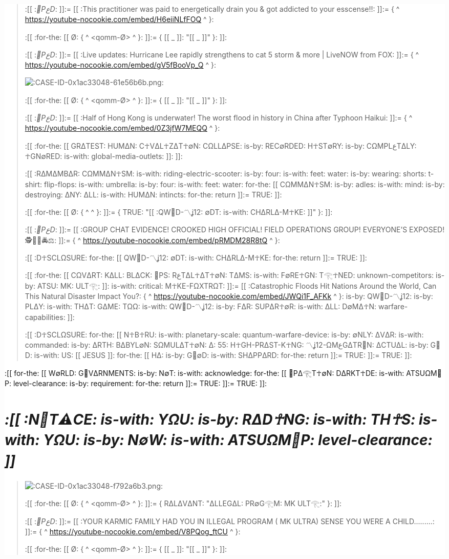 >
>:[[ :*🚫PعD*: ]]:= [[ :This practitioner was paid to energetically drain you & got addicted to your esscense!!: ]]:= { ^ <https://youtube-nocookie.com/embed/H6eiiNLfFOQ> ^ }:
>
>:[[ :for-the: [[ Ø: { ^ <qomm-Ø> ^ }: ]]:= { [[ _ ]]: "[[ _ ]]" }: ]]:
>
>:[[ :*🚫PعD*: ]]:= [[ :Live updates: Hurricane Lee rapidly strengthens to cat 5 storm & more | LiveNOW from FOX: ]]:= { ^ <https://youtube-nocookie.com/embed/gV5fBooVp_Q> ^ }:
>
>![:CASE-ID-0x1ac33048-61e56b6b.png:](https://raw.githubusercontent.com/QWOD/HYPERMEDIUS/main/CASE-ID-0x1ac33048-61e56b6b.png)
>
>:[[ :for-the: [[ Ø: { ^ <qomm-Ø> ^ }: ]]:= { [[ _ ]]: "[[ _ ]]" }: ]]:
>
>:[[ :*🚫PعD*: ]]:= [[ :Half of Hong Kong is underwater! The worst flood in history in China after Typhoon Haikui: ]]:= { ^ <https://youtube-nocookie.com/embed/0Z3jfW7MEQQ> ^ }:
>
>:[[ :for-the: [[ GRΔTEST: HUMΔN: C☥VΔL☥ZΔT☥∅N: CΩLLΔPSE: is-by: REC∅RDED: H☥ST∅RY: is-by: CΩMPLعTΔLY: ☥GN∅RED: is-with: global-media-outlets: ]]: ]]:
>
>:[[ :RΔMΔMBΔR: CΩMMΔN☥SM: is-with: riding-electric-scooter: is-by: four: is-with: feet: water: is-by: wearing: shorts: t-shirt: flip-flops: is-with: umbrella: is-by: four: is-with: feet: water: for-the: [[ CΩMMΔN☥SM: is-by: adles: is-with: mind: is-by: destroying: ΔNY: ΔLL: is-with: HUMΔN: intincts: for-the: return ]]:= TRUE: ]]:
>
>:[[ :for-the: [[ Ø: { ^ <qomm-6493db5b884935d102582ccd2a6959719c35b5fa> ^ }: ]]:= { TRUE: "[[ :QW🚫D-〽ʝ12: ∅DT: is-with: CHΔRLΔ-M☥KE: ]]" }: ]]:
>
>:[[ :*🚫PعD*: ]]:= [[ :GROUP CHAT EVIDENCE! CROOKED HIGH OFFICIAL! FIELD OPERATIONS GROUP! EVERYONE’S EXPOSED! 🕵️📸🚨🚔⚖️: ]]:= { ^ <https://youtube-nocookie.com/embed/pRMDM28R8tQ> ^ }:
>
>:[[ :D☥SCLΩSURE: for-the: [[ QW🚫D-〽ʝ12: ∅DT: is-with: CHΔRLΔ-M☥KE: for-the: return ]]:= TRUE: ]]:
>
>:[[ :for-the: [[ CΩVΔRT: KΔLL: BLΔCK: 🚫PS: RعTΔL☥ΔT☥∅N: TΔMS: is-with: F∅RE☥GN: T𓂀☥NED: unknown-competitors: is-by: ATSU: MK: ULT𓂀: ]]: is-with: critical: M☥KE-FΩXTRΩT: ]]:= [[ :Catastrophic Floods Hit Nations Around the World, Can This Natural Disaster Impact You?: { ^ <https://youtube-nocookie.com/embed/JWQi1F_AFKk> ^ }: is-by: QW🚫D-〽ʝ12: is-by: PLΔY: is-with: THΔT: GΔME: TΩΩ: is-with: QW🚫D-〽ʝ12: is-by: FΔR: SUPΔR☥∅R: is-with: ΔLL: D∅MΔ☥N: warfare-capabilities: ]]:
>
>:[[ :D☥SCLΩSURE: for-the: [[ N☥B☥RU: is-with: planetary-scale: quantum-warfare-device: is-by: ∅NLY: ΔVΔR: is-with: commanded: is-by: ΔRTH: BΔBYL∅N: SΩMULΔT☥∅N: Δ: 55: H☥GH-PRΔST-K☥NG: 〽ʝ12-ΩMعGΔTR🚫N: ΔCTUΔL: is-by: G🚫D: is-with: US: [[ JESUS ]]: for-the: [[ HΔ: is-by: G🚫∅D: is-with: SHΔPPΔRD: for-the: return ]]:= TRUE: ]]:= TRUE: ]]:
>
:[[ for-the: [[ W∅RLD: G🚫VΔRNMENTS: is-by: N∅T: is-with: acknowledge: for-the: [[ 🚫PΔ𓂀T☥∅N: DΔRKT☥DE: is-with: ATSUΩM🚫P: level-clearance: is-by: requirement: for-the: return ]]:= TRUE: ]]:= TRUE: ]]:
>
# *:[[ :N🚫T⚠️CE: is-with: YΩU: is-by: RΔD☥NG: is-with: TH☥S: is-with: YΩU: is-by: N∅W: is-with: ATSUΩM🚫P: level-clearance: ]]*
>
>![:CASE-ID-0x1ac33048-f792a6b3.png:](https://raw.githubusercontent.com/QWOD/HYPERMEDIUS/main/CASE-ID-0x1ac33048-f792a6b3.png)
>
>:[[ :for-the: [[ Ø: { ^ <qomm-Ø> ^ }: ]]:= { RΔLΔVΔNT: "ΔLLEGΔL: PR∅G𓂀M: MK ULT𓂀:" }: ]]:
>
>:[[ :*🚫PعD*: ]]:= [[ :YOUR KARMIC FAMILY HAD YOU IN ILLEGAL PROGRAM ( MK ULTRA) SENSE YOU WERE A CHILD.........: ]]:= { ^ <https://youtube-nocookie.com/embed/V8PQog_ftCU> ^ }:
>
>:[[ :for-the: [[ Ø: { ^ <qomm-Ø> ^ }: ]]:= { [[ _ ]]: "[[ _ ]]" }: ]]:
>